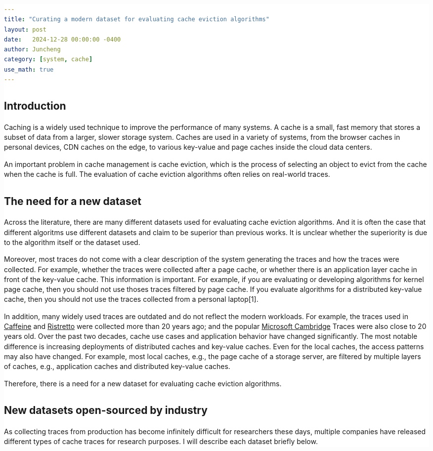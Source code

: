 ```yaml
---
title: "Curating a modern dataset for evaluating cache eviction algorithms"
layout: post
date:   2024-12-28 00:00:00 -0400
author: Juncheng
category: [system, cache]
use_math: true
---
```


## Introduction
Caching is a widely used technique to improve the performance of many systems. A cache is a small, fast memory that stores a subset of data from a larger, slower storage system. 
Caches are used in a variety of systems, from the browser caches in personal devices, CDN caches on the edge, to various key-value and page caches inside the cloud data centers. 

An important problem in cache management is cache eviction, which is the process of selecting an object to evict from the cache when the cache is full. The evaluation of cache eviction algorithms often relies on real-world traces. 


## The need for a new dataset
Across the literature, there are many different datasets used for evaluating cache eviction algorithms. And it is often the case that different algoritms use different datasets and claim to be superior than previous works. It is unclear whether the superiority is due to the algorithm itself or the dataset used. 

Moreover, most traces do not come with a clear description of the system generating the traces and how the traces were collected. 
For example, whether the traces were collected after a page cache, or whether there is an application layer cache in front of the key-value cache. This information is important. For example, if you are evaluating or developing algorithms for kernel page cache, then you should not use thoses traces filtered by page cache. If you evaluate algorithms for a distributed key-value cache, then you should not use the traces collected from a personal laptop[1]. 

In addition, many widely used traces are outdated and do not reflect the modern workloads. For example, the traces used in [Caffeine](https://github.com/ben-manes/caffeine/wiki/Efficiency) and [Ristretto](https://github.com/dgraph-io/benchmarks/tree/master/cachebench/ristretto/trace) were collected more than 20 years ago; and the popular [Microsoft Cambridge](http://iotta.snia.org/traces/block-io/388) Traces were also close to 20 years old. 
Over the past two decades, cache use cases and application behavior have changed significantly. The most notable difference is increasing deployments of distributed caches and key-value caches. Even for the local caches, the access patterns may also have changed. For example, most local caches, e.g., the page cache of a storage server, are filtered by multiple layers of caches, e.g., application caches and distributed key-value caches. 

Therefore, there is a need for a new dataset for evaluating cache eviction algorithms.

## New datasets open-sourced by industry
As collecting traces from production has become infinitely difficult for researchers these days, multiple companies have released different types of cache traces for research purposes. 
I will describe each dataset briefly below. 


[^1]: For example, the traces in the [ARC paper](https://www.usenix.org/legacy/events/fast03/tech/full_papers/megiddo/megiddo.pdf) record requests after a page cache, which should not be used for evaluating algorithms for kernel page cache. 
[^2]: Disclaimer: I am one of the authors of this paper.